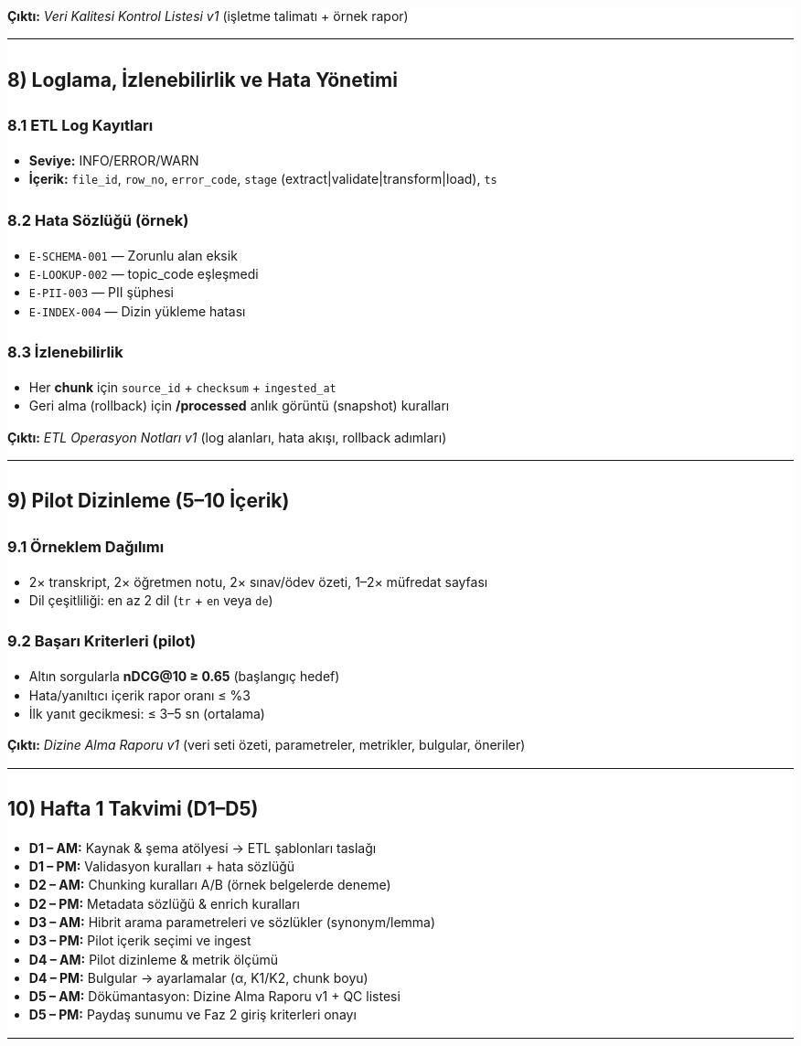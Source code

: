 **Çıktı:** *Veri Kalitesi Kontrol Listesi v1* (işletme talimatı + örnek rapor)

---

## 8) Loglama, İzlenebilirlik ve Hata Yönetimi

### 8.1 ETL Log Kayıtları

* **Seviye:** INFO/ERROR/WARN
* **İçerik:** `file_id`, `row_no`, `error_code`, `stage` (extract|validate|transform|load), `ts`

### 8.2 Hata Sözlüğü (örnek)

* `E-SCHEMA-001` — Zorunlu alan eksik
* `E-LOOKUP-002` — topic\_code eşleşmedi
* `E-PII-003` — PII şüphesi
* `E-INDEX-004` — Dizin yükleme hatası

### 8.3 İzlenebilirlik

* Her **chunk** için `source_id` + `checksum` + `ingested_at`
* Geri alma (rollback) için **/processed** anlık görüntü (snapshot) kuralları

**Çıktı:** *ETL Operasyon Notları v1* (log alanları, hata akışı, rollback adımları)

---

## 9) Pilot Dizinleme (5–10 İçerik)

### 9.1 Örneklem Dağılımı

* 2× transkript, 2× öğretmen notu, 2× sınav/ödev özeti, 1–2× müfredat sayfası
* Dil çeşitliliği: en az 2 dil (`tr` + `en` veya `de`)

### 9.2 Başarı Kriterleri (pilot)

* Altın sorgularla **nDCG\@10 ≥ 0.65** (başlangıç hedef)
* Hata/yanıltıcı içerik rapor oranı ≤ %3
* İlk yanıt gecikmesi: ≤ 3–5 sn (ortalama)

**Çıktı:** *Dizine Alma Raporu v1* (veri seti özeti, parametreler, metrikler, bulgular, öneriler)

---

## 10) Hafta 1 Takvimi (D1–D5)

* **D1 – AM:** Kaynak & şema atölyesi → ETL şablonları taslağı
* **D1 – PM:** Validasyon kuralları + hata sözlüğü
* **D2 – AM:** Chunking kuralları A/B (örnek belgelerde deneme)
* **D2 – PM:** Metadata sözlüğü & enrich kuralları
* **D3 – AM:** Hibrit arama parametreleri ve sözlükler (synonym/lemma)
* **D3 – PM:** Pilot içerik seçimi ve ingest
* **D4 – AM:** Pilot dizinleme & metrik ölçümü
* **D4 – PM:** Bulgular → ayarlamalar (α, K1/K2, chunk boyu)
* **D5 – AM:** Dökümantasyon: Dizine Alma Raporu v1 + QC listesi
* **D5 – PM:** Paydaş sunumu ve Faz 2 giriş kriterleri onayı

---